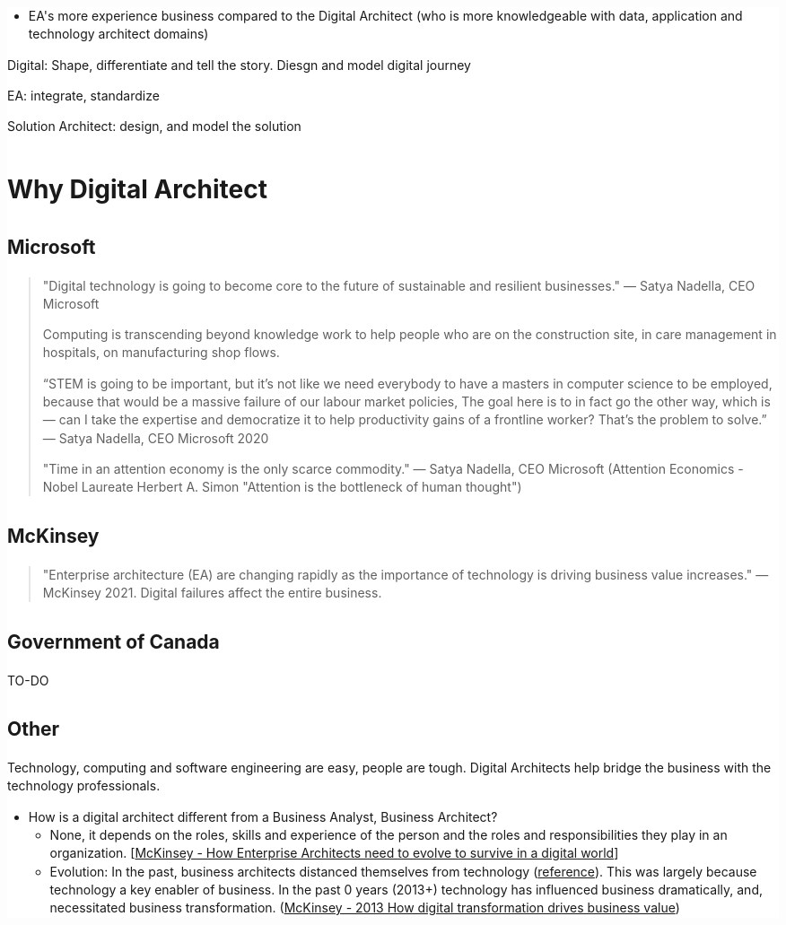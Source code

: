 - EA's more experience business compared to the Digital Architect (who is more knowledgeable with data, application and technology architect domains)

Digital: Shape, differentiate and tell the story.  Diesgn and model digital journey

EA: integrate, standardize

Solution Architect: design, and model the solution


# Why Digital Architect

## Microsoft

> "Digital technology is going to become core to the future of sustainable and resilient businesses." — Satya Nadella, CEO Microsoft
>
> Computing is transcending beyond knowledge work to help people who are on the construction site, in care management in hospitals, on manufacturing shop flows.  
>
> “STEM is going to be important, but it’s not like we need everybody to have a masters in computer science to be employed, because that would be a massive failure of our labour market policies,  The goal here is to in fact go the other way, which is — can I take the expertise and democratize it to help productivity gains of a frontline worker? That’s the problem to solve.” — Satya Nadella, CEO Microsoft 2020
>
> "Time in an attention economy is the only scarce commodity."  — Satya Nadella, CEO Microsoft  (Attention Economics - Nobel Laureate Herbert A. Simon "Attention is the bottleneck of human thought")

## McKinsey

> "Enterprise architecture (EA) are changing rapidly as the importance of technology is driving business value increases." — McKinsey 2021.  Digital failures affect the entire business.

## Government of Canada

TO-DO

## Other

Technology, computing and software engineering are easy, people are tough.   Digital Architects help bridge the business with the technology professionals.

- How is a digital architect different from a Business Analyst, Business Architect?
  - None, it depends on the roles, skills and experience of the person and the roles and responsibilities they play in an organization.  [[McKinsey - How Enterprise Architects need to evolve to survive in a digital world](https://www.mckinsey.com/capabilities/mckinsey-digital/our-insights/how-enterprise-architects-need-to-evolve-to-survive-in-a-digital-world)]
  - Evolution:  In the past, business architects distanced themselves from technology ([reference](https://www.bainstitute.org/resources/articles/digital-business-architect-lessons-field)).  This was largely because technology a key enabler of business.   In the past 0 years (2013+) technology has influenced business dramatically, and, necessitated business transformation. ([McKinsey - 2013 How digital transformation drives business value](https://www.mckinsey.com/capabilities/mckinsey-digital/our-insights/finding-your-digital-sweet-spot))

